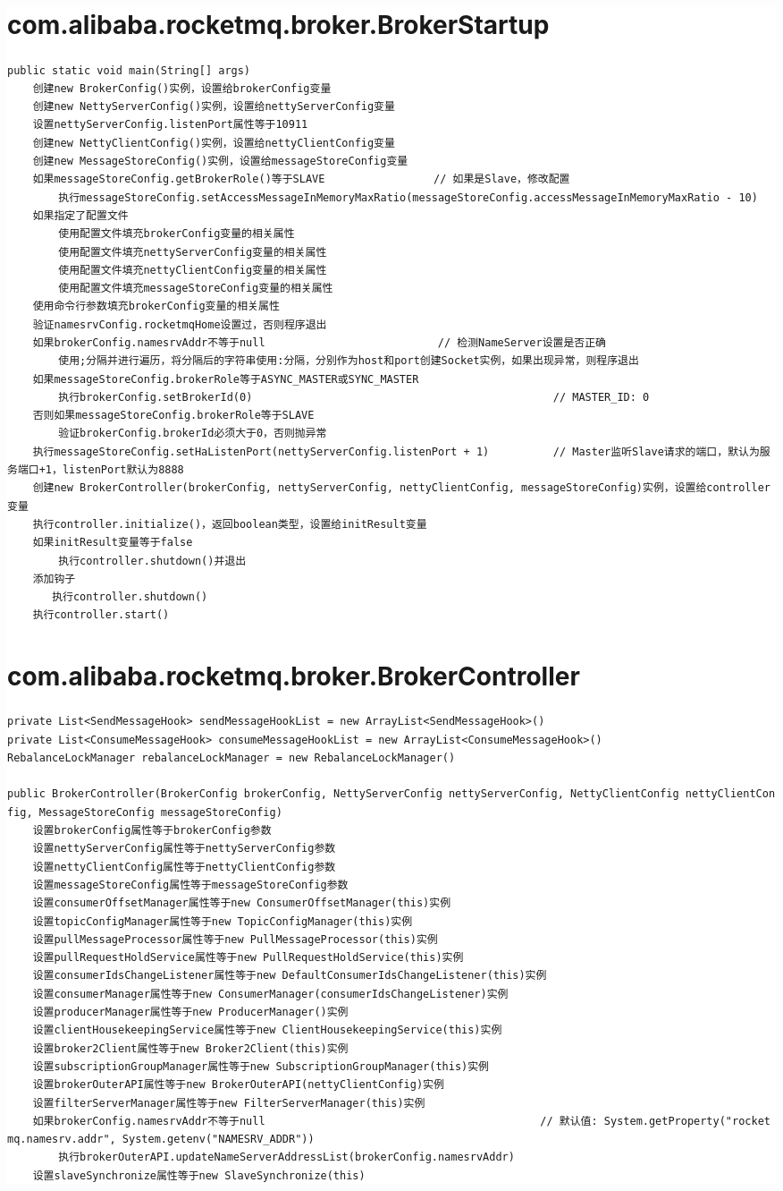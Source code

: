 # com.alibaba.rocketmq.broker.BrokerStartup

    public static void main(String[] args)
        创建new BrokerConfig()实例，设置给brokerConfig变量
        创建new NettyServerConfig()实例，设置给nettyServerConfig变量
        设置nettyServerConfig.listenPort属性等于10911
        创建new NettyClientConfig()实例，设置给nettyClientConfig变量
        创建new MessageStoreConfig()实例，设置给messageStoreConfig变量
        如果messageStoreConfig.getBrokerRole()等于SLAVE                 // 如果是Slave，修改配置
            执行messageStoreConfig.setAccessMessageInMemoryMaxRatio(messageStoreConfig.accessMessageInMemoryMaxRatio - 10)
        如果指定了配置文件
            使用配置文件填充brokerConfig变量的相关属性
            使用配置文件填充nettyServerConfig变量的相关属性
            使用配置文件填充nettyClientConfig变量的相关属性
            使用配置文件填充messageStoreConfig变量的相关属性
        使用命令行参数填充brokerConfig变量的相关属性
        验证namesrvConfig.rocketmqHome设置过，否则程序退出
        如果brokerConfig.namesrvAddr不等于null                           // 检测NameServer设置是否正确
            使用;分隔并进行遍历，将分隔后的字符串使用:分隔，分别作为host和port创建Socket实例，如果出现异常，则程序退出
        如果messageStoreConfig.brokerRole等于ASYNC_MASTER或SYNC_MASTER
            执行brokerConfig.setBrokerId(0)                                               // MASTER_ID: 0
        否则如果messageStoreConfig.brokerRole等于SLAVE
            验证brokerConfig.brokerId必须大于0，否则抛异常
        执行messageStoreConfig.setHaListenPort(nettyServerConfig.listenPort + 1)          // Master监听Slave请求的端口，默认为服务端口+1，listenPort默认为8888
        创建new BrokerController(brokerConfig, nettyServerConfig, nettyClientConfig, messageStoreConfig)实例，设置给controller变量
        执行controller.initialize()，返回boolean类型，设置给initResult变量
        如果initResult变量等于false
            执行controller.shutdown()并退出
        添加钩子
           执行controller.shutdown()
        执行controller.start()

# com.alibaba.rocketmq.broker.BrokerController
    private List<SendMessageHook> sendMessageHookList = new ArrayList<SendMessageHook>()
    private List<ConsumeMessageHook> consumeMessageHookList = new ArrayList<ConsumeMessageHook>()
    RebalanceLockManager rebalanceLockManager = new RebalanceLockManager()
    
    public BrokerController(BrokerConfig brokerConfig, NettyServerConfig nettyServerConfig, NettyClientConfig nettyClientConfig, MessageStoreConfig messageStoreConfig)
        设置brokerConfig属性等于brokerConfig参数
        设置nettyServerConfig属性等于nettyServerConfig参数
        设置nettyClientConfig属性等于nettyClientConfig参数
        设置messageStoreConfig属性等于messageStoreConfig参数
        设置consumerOffsetManager属性等于new ConsumerOffsetManager(this)实例
        设置topicConfigManager属性等于new TopicConfigManager(this)实例
        设置pullMessageProcessor属性等于new PullMessageProcessor(this)实例
        设置pullRequestHoldService属性等于new PullRequestHoldService(this)实例
        设置consumerIdsChangeListener属性等于new DefaultConsumerIdsChangeListener(this)实例
        设置consumerManager属性等于new ConsumerManager(consumerIdsChangeListener)实例
        设置producerManager属性等于new ProducerManager()实例
        设置clientHousekeepingService属性等于new ClientHousekeepingService(this)实例
        设置broker2Client属性等于new Broker2Client(this)实例
        设置subscriptionGroupManager属性等于new SubscriptionGroupManager(this)实例
        设置brokerOuterAPI属性等于new BrokerOuterAPI(nettyClientConfig)实例
        设置filterServerManager属性等于new FilterServerManager(this)实例
        如果brokerConfig.namesrvAddr不等于null                                           // 默认值: System.getProperty("rocketmq.namesrv.addr", System.getenv("NAMESRV_ADDR"))
            执行brokerOuterAPI.updateNameServerAddressList(brokerConfig.namesrvAddr)
        设置slaveSynchronize属性等于new SlaveSynchronize(this)